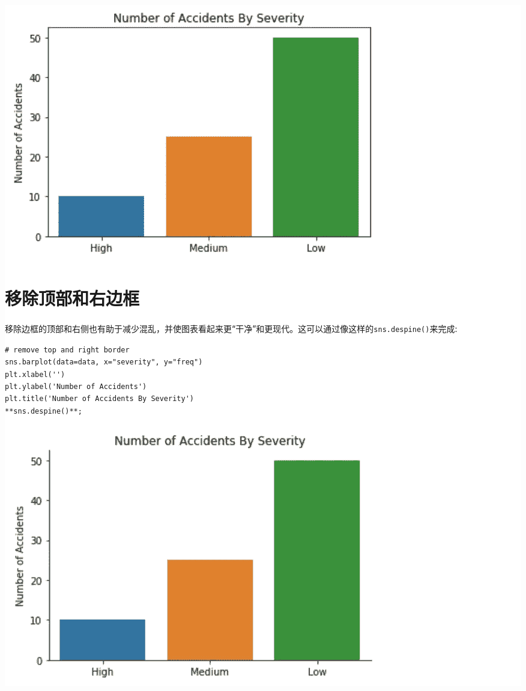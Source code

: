 ![](img/d7881d184d12cde673b4604347761b10.png)

# 移除顶部和右边框

移除边框的顶部和右侧也有助于减少混乱，并使图表看起来更“干净”和更现代。这可以通过像这样的`sns.despine()`来完成:

```
# remove top and right border
sns.barplot(data=data, x="severity", y="freq")
plt.xlabel('')
plt.ylabel('Number of Accidents')
plt.title('Number of Accidents By Severity')
**sns.despine()**;
```

![](img/821079dd1da9ddc28ba31a1df50d02d1.png)
